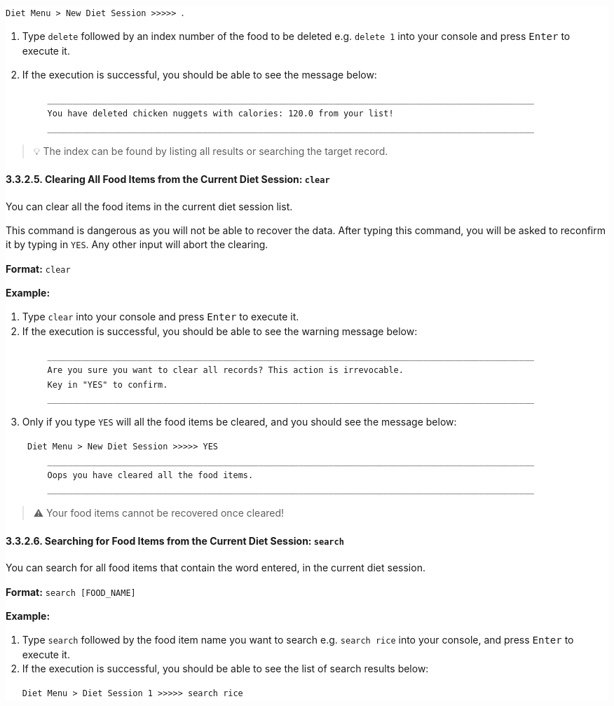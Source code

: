 ```Diet Menu > New Diet Session >>>>> ```. 
1. Type `delete` followed by an index number of the food to be deleted e.g. `delete 1` into your console and press <kbd>Enter</kbd> to execute it.
2. If the execution is successful, you should be able to see the message below:
    
    ```
         _________________________________________________________________________________________________
         You have deleted chicken nuggets with calories: 120.0 from your list!
         _________________________________________________________________________________________________
    
    ``` 
   
> :bulb: The index can be found by listing all results or searching the target record.

#### 3.3.2.5. <a id="meal-clear">Clearing All Food Items from the Current Diet Session: `clear`</a>
You can clear all the food items in the current diet session list.

This command is dangerous as you will not be able to recover the data. After typing this command, you will be asked to reconfirm it by typing in `YES`. Any other input will abort the clearing.

__Format:__ `clear` 

**Example:** 

1. Type `clear` into your console and press <kbd>Enter</kbd> to execute it.
2. If the execution is successful, you should be able to see the warning message below:
    ```
         _________________________________________________________________________________________________
         Are you sure you want to clear all records? This action is irrevocable.
         Key in "YES" to confirm.
         _________________________________________________________________________________________________
    ```
3. Only if you type `YES` will all the food items be cleared, and you should see the message below: 
    ```
     Diet Menu > New Diet Session >>>>> YES
         _________________________________________________________________________________________________
         Oops you have cleared all the food items.
         _________________________________________________________________________________________________
    ```

> :warning: Your food items cannot be recovered once cleared!


#### 3.3.2.6. <a id="meal-search">Searching for Food Items from the Current Diet Session: `search`</a>
You can search for all food items that contain the word entered, in the current diet session.


__Format:__ `search [FOOD_NAME]` 

**Example:** 

1. Type `search` followed by the food item name you want to search e.g. `search rice` into your console, and press <kbd>Enter</kbd> to execute it.
2. If the execution is successful, you should be able to see the list of search results below:
    ```
    Diet Menu > Diet Session 1 >>>>> search rice
```